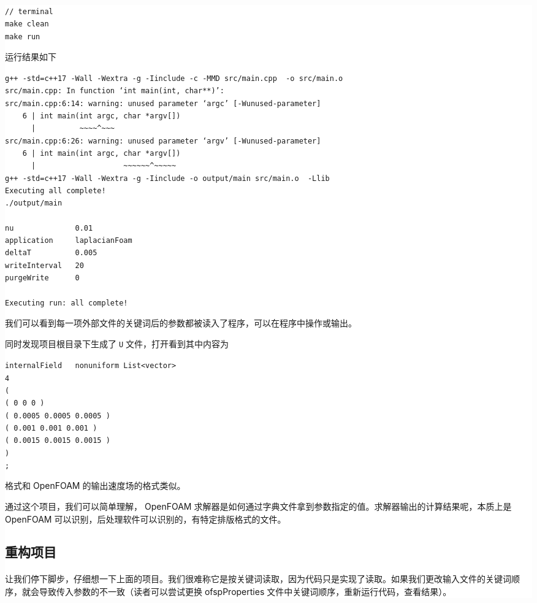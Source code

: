 ```
// terminal
make clean
make run
```

运行结果如下

```
g++ -std=c++17 -Wall -Wextra -g -Iinclude -c -MMD src/main.cpp  -o src/main.o
src/main.cpp: In function ‘int main(int, char**)’:
src/main.cpp:6:14: warning: unused parameter ‘argc’ [-Wunused-parameter]
    6 | int main(int argc, char *argv[])
      |          ~~~~^~~~
src/main.cpp:6:26: warning: unused parameter ‘argv’ [-Wunused-parameter]
    6 | int main(int argc, char *argv[])
      |                    ~~~~~~^~~~~~
g++ -std=c++17 -Wall -Wextra -g -Iinclude -o output/main src/main.o  -Llib
Executing all complete!
./output/main

nu              0.01
application     laplacianFoam
deltaT          0.005
writeInterval   20
purgeWrite      0

Executing run: all complete!
```

我们可以看到每一项外部文件的关键词后的参数都被读入了程序，可以在程序中操作或输出。

同时发现项目根目录下生成了 `U` 文件，打开看到其中内容为

```
internalField	nonuniform List<vector>
4
(
( 0 0 0 )
( 0.0005 0.0005 0.0005 )
( 0.001 0.001 0.001 )
( 0.0015 0.0015 0.0015 )
)
;
```

格式和 OpenFOAM 的输出速度场的格式类似。

通过这个项目，我们可以简单理解， OpenFOAM 求解器是如何通过字典文件拿到参数指定的值。求解器输出的计算结果呢，本质上是 OpenFOAM 可以识别，后处理软件可以识别的，有特定排版格式的文件。

## 重构项目

让我们停下脚步，仔细想一下上面的项目。我们很难称它是按关键词读取，因为代码只是实现了读取。如果我们更改输入文件的关键词顺序，就会导致传入参数的不一致（读者可以尝试更换 ofspProperties 文件中关键词顺序，重新运行代码，查看结果）。

